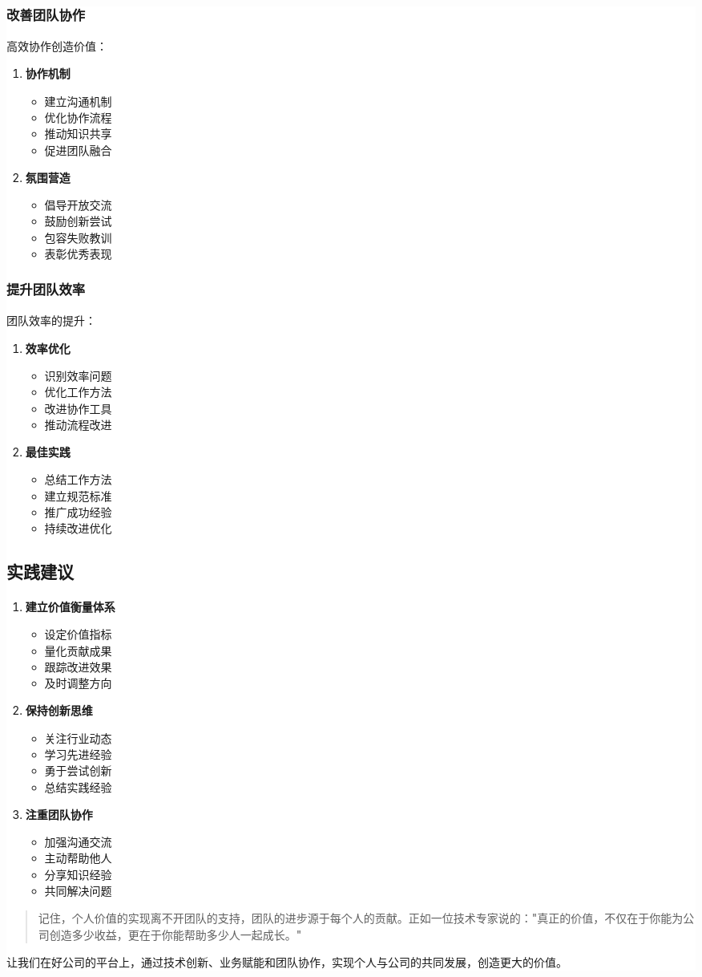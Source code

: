 ### 改善团队协作

高效协作创造价值：

1. **协作机制**
   - 建立沟通机制
   - 优化协作流程
   - 推动知识共享
   - 促进团队融合

2. **氛围营造**
   - 倡导开放交流
   - 鼓励创新尝试
   - 包容失败教训
   - 表彰优秀表现

### 提升团队效率

团队效率的提升：

1. **效率优化**
   - 识别效率问题
   - 优化工作方法
   - 改进协作工具
   - 推动流程改进

2. **最佳实践**
   - 总结工作方法
   - 建立规范标准
   - 推广成功经验
   - 持续改进优化

## 实践建议

1. **建立价值衡量体系**
   - 设定价值指标
   - 量化贡献成果
   - 跟踪改进效果
   - 及时调整方向

2. **保持创新思维**
   - 关注行业动态
   - 学习先进经验
   - 勇于尝试创新
   - 总结实践经验

3. **注重团队协作**
   - 加强沟通交流
   - 主动帮助他人
   - 分享知识经验
   - 共同解决问题

> 记住，个人价值的实现离不开团队的支持，团队的进步源于每个人的贡献。正如一位技术专家说的："真正的价值，不仅在于你能为公司创造多少收益，更在于你能帮助多少人一起成长。"

让我们在好公司的平台上，通过技术创新、业务赋能和团队协作，实现个人与公司的共同发展，创造更大的价值。
